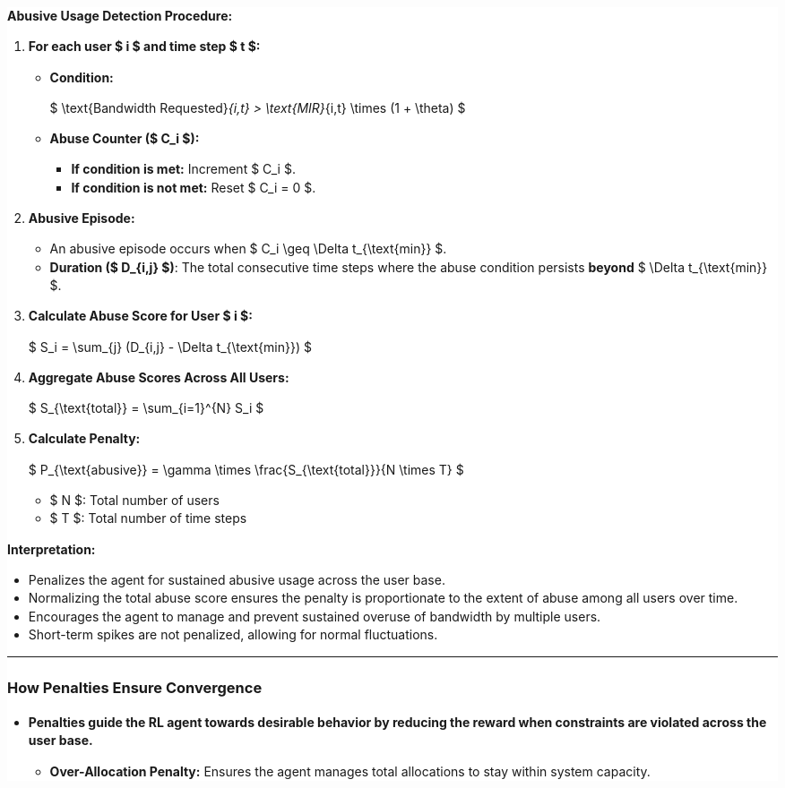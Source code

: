 **Abusive Usage Detection Procedure:**

1. **For each user $ i $ and time step $ t $:**

   - **Condition:**

     $
     \text{Bandwidth Requested}_{i,t} > \text{MIR}_{i,t} \times (1 + \theta)
     $

   - **Abuse Counter ($ C_i $):**

     - **If condition is met:** Increment $ C_i $.
     - **If condition is not met:** Reset $ C_i = 0 $.

2. **Abusive Episode:**

   - An abusive episode occurs when $ C_i \geq \Delta t_{\text{min}} $.
   - **Duration ($ D_{i,j} $)**: The total consecutive time steps where the abuse condition persists **beyond** $ \Delta t_{\text{min}} $.

3. **Calculate Abuse Score for User $ i $:**

   $
   S_i = \sum_{j} (D_{i,j} - \Delta t_{\text{min}})
   $

4. **Aggregate Abuse Scores Across All Users:**

   $
   S_{\text{total}} = \sum_{i=1}^{N} S_i
   $

5. **Calculate Penalty:**

   $
   P_{\text{abusive}} = \gamma \times \frac{S_{\text{total}}}{N \times T}
   $

   - $ N $: Total number of users
   - $ T $: Total number of time steps

**Interpretation:**

- Penalizes the agent for sustained abusive usage across the user base.
- Normalizing the total abuse score ensures the penalty is proportionate to the extent of abuse among all users over time.
- Encourages the agent to manage and prevent sustained overuse of bandwidth by multiple users.
- Short-term spikes are not penalized, allowing for normal fluctuations.

---

### **How Penalties Ensure Convergence**

- **Penalties guide the RL agent towards desirable behavior by reducing the reward when constraints are violated across the user base.**

  - **Over-Allocation Penalty:** Ensures the agent manages total allocations to stay within system capacity.
